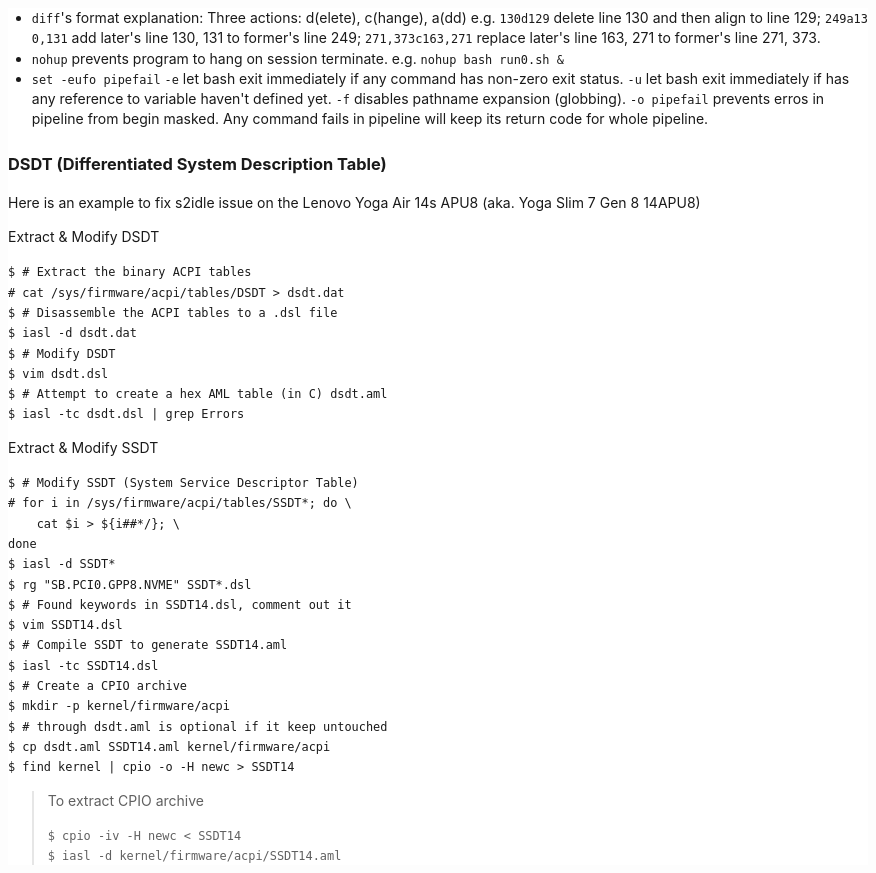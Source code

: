 - `diff`'s format explanation:
   Three actions: d(elete), c(hange), a(dd)
   e.g. `130d129` delete line 130 and then align to line 129; `249a130,131` add later's line 130, 131 to former's line 249; `271,373c163,271` replace later's line 163, 271 to former's line 271, 373.
- `nohup` prevents program to hang on session terminate. e.g. `nohup bash run0.sh &`
- `set -eufo pipefail`
  `-e` let bash exit immediately if any command has non-zero exit status.
  `-u` let bash exit immediately if has any reference to variable haven't defined yet.
  `-f` disables pathname expansion (globbing).
  `-o pipefail` prevents erros in pipeline from begin masked. Any command fails in pipeline will keep its return code for whole pipeline.

### DSDT (Differentiated System Description Table)

Here is an example to fix s2idle issue on the Lenovo Yoga Air 14s APU8 (aka. Yoga Slim 7 Gen 8 14APU8)

Extract & Modify DSDT
```console
$ # Extract the binary ACPI tables
# cat /sys/firmware/acpi/tables/DSDT > dsdt.dat
$ # Disassemble the ACPI tables to a .dsl file
$ iasl -d dsdt.dat
$ # Modify DSDT
$ vim dsdt.dsl
$ # Attempt to create a hex AML table (in C) dsdt.aml
$ iasl -tc dsdt.dsl | grep Errors
```

Extract & Modify SSDT
```console
$ # Modify SSDT (System Service Descriptor Table)
# for i in /sys/firmware/acpi/tables/SSDT*; do \
    cat $i > ${i##*/}; \
done
$ iasl -d SSDT*
$ rg "SB.PCI0.GPP8.NVME" SSDT*.dsl
$ # Found keywords in SSDT14.dsl, comment out it
$ vim SSDT14.dsl
$ # Compile SSDT to generate SSDT14.aml
$ iasl -tc SSDT14.dsl
$ # Create a CPIO archive
$ mkdir -p kernel/firmware/acpi
$ # through dsdt.aml is optional if it keep untouched
$ cp dsdt.aml SSDT14.aml kernel/firmware/acpi
$ find kernel | cpio -o -H newc > SSDT14
```

> To extract CPIO archive
> ```console
> $ cpio -iv -H newc < SSDT14
> $ iasl -d kernel/firmware/acpi/SSDT14.aml
> ```
